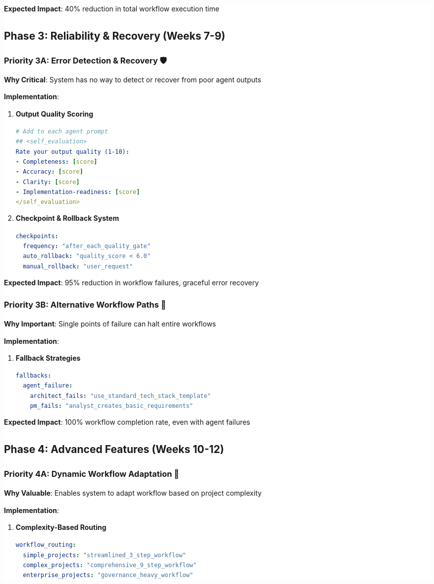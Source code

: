 **Expected Impact**: 40% reduction in total workflow execution time

## Phase 3: Reliability & Recovery (Weeks 7-9)

### Priority 3A: Error Detection & Recovery 🛡️
**Why Critical**: System has no way to detect or recover from poor agent outputs

**Implementation**:
1. **Output Quality Scoring**
   ```yaml
   # Add to each agent prompt
   ## <self_evaluation>
   Rate your output quality (1-10):
   - Completeness: [score]
   - Accuracy: [score] 
   - Clarity: [score]
   - Implementation-readiness: [score]
   </self_evaluation>
   ```

2. **Checkpoint & Rollback System**
   ```yaml
   checkpoints:
     frequency: "after_each_quality_gate"
     auto_rollback: "quality_score < 6.0"
     manual_rollback: "user_request"
   ```

**Expected Impact**: 95% reduction in workflow failures, graceful error recovery

### Priority 3B: Alternative Workflow Paths 🔄
**Why Important**: Single points of failure can halt entire workflows

**Implementation**:
1. **Fallback Strategies**
   ```yaml
   fallbacks:
     agent_failure:
       architect_fails: "use_standard_tech_stack_template"
       pm_fails: "analyst_creates_basic_requirements"
   ```

**Expected Impact**: 100% workflow completion rate, even with agent failures

## Phase 4: Advanced Features (Weeks 10-12)

### Priority 4A: Dynamic Workflow Adaptation 🧠
**Why Valuable**: Enables system to adapt workflow based on project complexity

**Implementation**:
1. **Complexity-Based Routing**
   ```yaml
   workflow_routing:
     simple_projects: "streamlined_3_step_workflow"
     complex_projects: "comprehensive_9_step_workflow"
     enterprise_projects: "governance_heavy_workflow"
   ```
